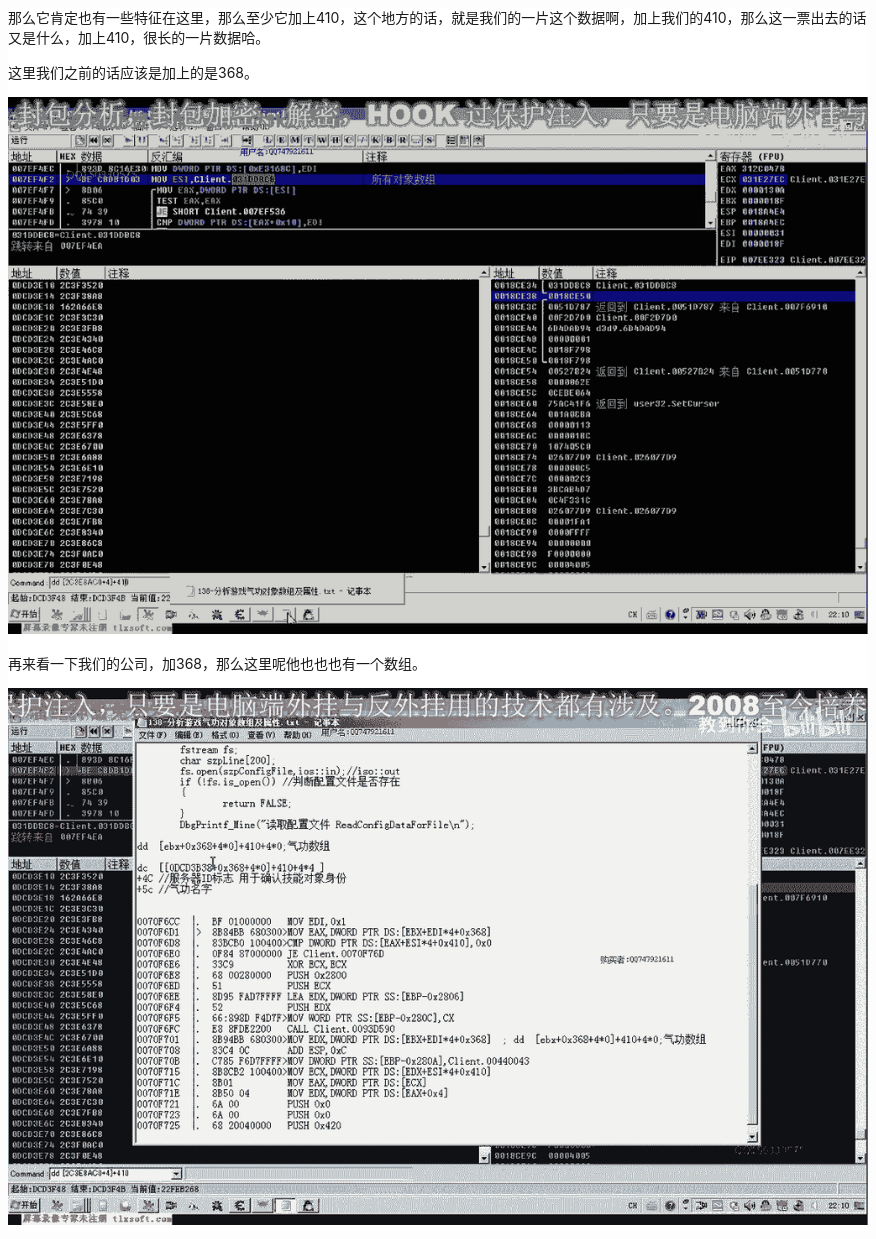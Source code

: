 那么它肯定也有一些特征在这里，那么至少它加上410，这个地方的话，就是我们的一片这个数据啊，加上我们的410，那么这一票出去的话又是什么，加上410，很长的一片数据哈。

这里我们之前的话应该是加上的是368。

![](img/4f15d7bd26f243a4b2483ef4739e8ea2_27.png)

再来看一下我们的公司，加368，那么这里呢他也也也有一个数组。

![](img/4f15d7bd26f243a4b2483ef4739e8ea2_29.png)
